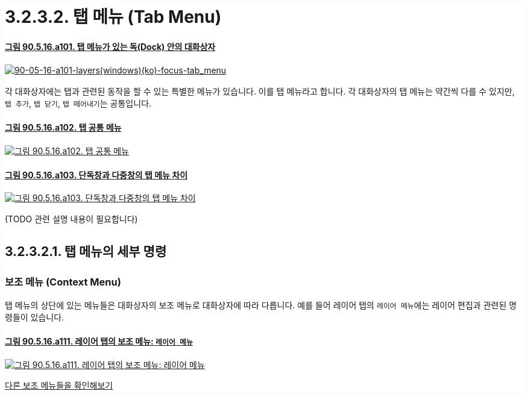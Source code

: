 # 3.2.3.2. 탭 메뉴 (Tab Menu)
#### [그림 90.5.16.a101. 탭 메뉴가 있는 독(Dock) 안의 대화상자](https://wonder13662.github.io/gimp/2.10.36_ko/90-05-16-tab_menu.html#%EA%B7%B8%EB%A6%BC-90516a101-%ED%83%AD-%EB%A9%94%EB%89%B4%EA%B0%80-%EC%9E%88%EB%8A%94-%EB%8F%85dock-%EC%95%88%EC%9D%98-%EB%8C%80%ED%99%94%EC%83%81%EC%9E%90)
[![90-05-16-a101-layers(windows)(ko)-focus-tab_menu](https://github.com/wonder13662/gimp/assets/15767104/822721b3-670f-436b-bebb-4a2432851f0a)](https://wonder13662.github.io/gimp/2.10.36_ko/90-05-16-tab_menu.html#%EA%B7%B8%EB%A6%BC-90516a101-%ED%83%AD-%EB%A9%94%EB%89%B4%EA%B0%80-%EC%9E%88%EB%8A%94-%EB%8F%85dock-%EC%95%88%EC%9D%98-%EB%8C%80%ED%99%94%EC%83%81%EC%9E%90)

각 대화상자에는 탭과 관련된 동작을 할 수 있는 특별한 메뉴가 있습니다. 이를 탭 메뉴라고 합니다. 각 대화상자의 탭 메뉴는 약간씩 다를 수 있지만, `탭 추가`, `탭 닫기`, `탭 떼어내기`는 공통입니다.
#### [그림 90.5.16.a102. 탭 공통 메뉴](https://wonder13662.github.io/gimp/2.10.36_ko/90-05-16-tab_menu.html#%EA%B7%B8%EB%A6%BC-90516a102-%ED%83%AD-%EA%B3%B5%ED%86%B5-%EB%A9%94%EB%89%B4)
[![그림 90.5.16.a102. 탭 공통 메뉴](https://github.com/wonder13662/gimp/assets/15767104/b19a21f2-d825-4836-9bf9-f9ffc0230c57)](https://wonder13662.github.io/gimp/2.10.36_ko/90-05-16-tab_menu.html#%EA%B7%B8%EB%A6%BC-90516a102-%ED%83%AD-%EA%B3%B5%ED%86%B5-%EB%A9%94%EB%89%B4)

#### [그림 90.5.16.a103. 단독창과 다중창의 탭 메뉴 차이](https://wonder13662.github.io/gimp/2.10.36_ko/90-05-16-tab_menu.html#%EA%B7%B8%EB%A6%BC-90516a103-%EB%8B%A8%EB%8F%85%EC%B0%BD%EA%B3%BC-%EB%8B%A4%EC%A4%91%EC%B0%BD%EC%9D%98-%ED%83%AD-%EB%A9%94%EB%89%B4-%EC%B0%A8%EC%9D%B4)
[![그림 90.5.16.a103. 단독창과 다중창의 탭 메뉴 차이](https://github.com/wonder13662/gimp/assets/15767104/e6b10cfd-096b-4fd5-bfc2-995a2f6abece)](https://wonder13662.github.io/gimp/2.10.36_ko/90-05-16-tab_menu.html#%EA%B7%B8%EB%A6%BC-90516a103-%EB%8B%A8%EB%8F%85%EC%B0%BD%EA%B3%BC-%EB%8B%A4%EC%A4%91%EC%B0%BD%EC%9D%98-%ED%83%AD-%EB%A9%94%EB%89%B4-%EC%B0%A8%EC%9D%B4)

(TODO 관련 설명 내용이 필요합니다)

## 3.2.3.2.1. 탭 메뉴의 세부 명령
### 보조 메뉴 (Context Menu)
탭 메뉴의 상단에 있는 메뉴들은 대화상자의 보조 메뉴로 대화상자에 따라 다릅니다. 예를 들어 레이어 탭의 `레이어 메뉴`에는 레이어 편집과 관련된 명령들이 있습니다.

#### [그림 90.5.16.a111. 레이어 탭의 보조 메뉴: `레이어 메뉴`](https://wonder13662.github.io/gimp/2.10.36_ko/90-05-16-tab_menu.html#%EA%B7%B8%EB%A6%BC-90516a111-%EB%A0%88%EC%9D%B4%EC%96%B4-%ED%83%AD%EC%9D%98-%EB%B3%B4%EC%A1%B0-%EB%A9%94%EB%89%B4-%EB%A0%88%EC%9D%B4%EC%96%B4-%EB%A9%94%EB%89%B4)
[![그림 90.5.16.a111. 레이어 탭의 보조 메뉴: `레이어 메뉴`](https://github.com/wonder13662/gimp/assets/15767104/bd7b25f7-21f4-451b-8b99-4a125056b55d)](https://wonder13662.github.io/gimp/2.10.36_ko/90-05-16-tab_menu.html#%EA%B7%B8%EB%A6%BC-90516a111-%EB%A0%88%EC%9D%B4%EC%96%B4-%ED%83%AD%EC%9D%98-%EB%B3%B4%EC%A1%B0-%EB%A9%94%EB%89%B4-%EB%A0%88%EC%9D%B4%EC%96%B4-%EB%A9%94%EB%89%B4)

[다른 보조 메뉴들을 확인해보기](https://wonder13662.github.io/gimp/2.10.36_ko/90-05-16-tab_menu.html#%EA%B7%B8%EB%A6%BC-90516a111-%EB%A0%88%EC%9D%B4%EC%96%B4-%ED%83%AD%EC%9D%98-%EB%B3%B4%EC%A1%B0-%EB%A9%94%EB%89%B4-%EB%A0%88%EC%9D%B4%EC%96%B4-%EB%A9%94%EB%89%B4)
